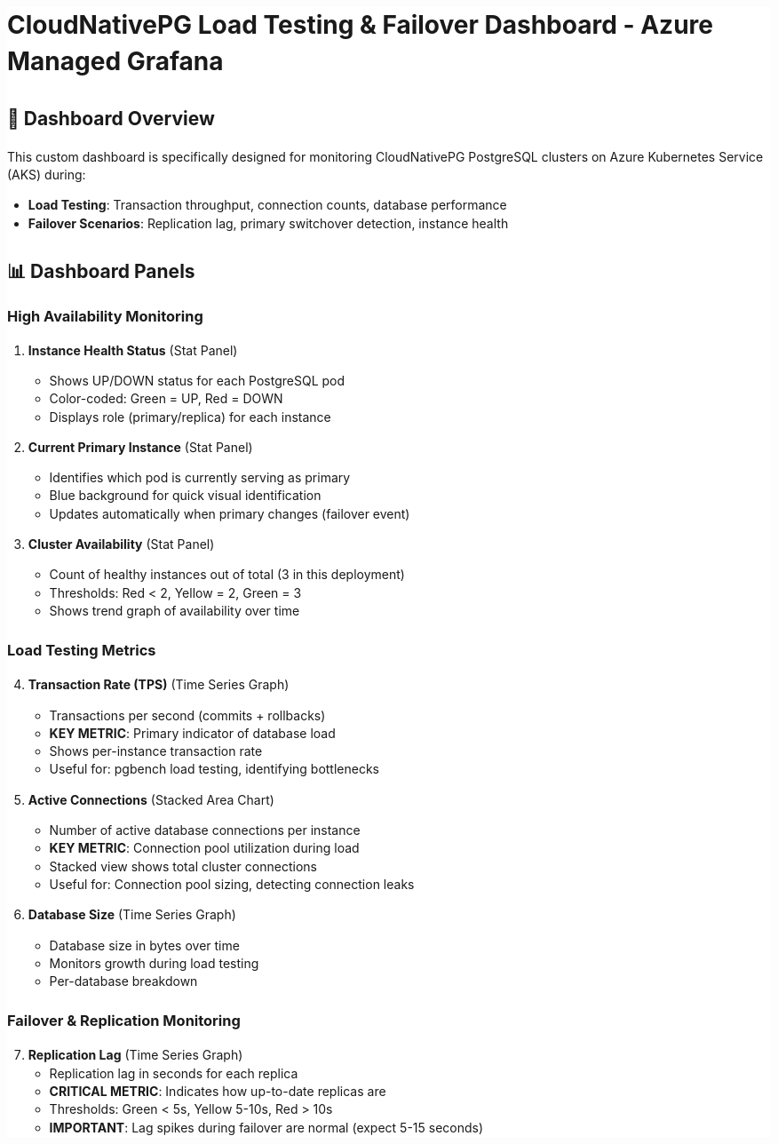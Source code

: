 # CloudNativePG Load Testing & Failover Dashboard - Azure Managed Grafana

## 🎯 Dashboard Overview

This custom dashboard is specifically designed for monitoring CloudNativePG PostgreSQL clusters on Azure Kubernetes Service (AKS) during:
- **Load Testing**: Transaction throughput, connection counts, database performance
- **Failover Scenarios**: Replication lag, primary switchover detection, instance health

## 📊 Dashboard Panels

### High Availability Monitoring

1. **Instance Health Status** (Stat Panel)
   - Shows UP/DOWN status for each PostgreSQL pod
   - Color-coded: Green = UP, Red = DOWN
   - Displays role (primary/replica) for each instance

2. **Current Primary Instance** (Stat Panel)
   - Identifies which pod is currently serving as primary
   - Blue background for quick visual identification
   - Updates automatically when primary changes (failover event)

3. **Cluster Availability** (Stat Panel)
   - Count of healthy instances out of total (3 in this deployment)
   - Thresholds: Red < 2, Yellow = 2, Green = 3
   - Shows trend graph of availability over time

### Load Testing Metrics

4. **Transaction Rate (TPS)** (Time Series Graph)
   - Transactions per second (commits + rollbacks)
   - **KEY METRIC**: Primary indicator of database load
   - Shows per-instance transaction rate
   - Useful for: pgbench load testing, identifying bottlenecks

5. **Active Connections** (Stacked Area Chart)
   - Number of active database connections per instance
   - **KEY METRIC**: Connection pool utilization during load
   - Stacked view shows total cluster connections
   - Useful for: Connection pool sizing, detecting connection leaks

6. **Database Size** (Time Series Graph)
   - Database size in bytes over time
   - Monitors growth during load testing
   - Per-database breakdown

### Failover & Replication Monitoring

7. **Replication Lag** (Time Series Graph)
   - Replication lag in seconds for each replica
   - **CRITICAL METRIC**: Indicates how up-to-date replicas are
   - Thresholds: Green < 5s, Yellow 5-10s, Red > 10s
   - **IMPORTANT**: Lag spikes during failover are normal (expect 5-15 seconds)
